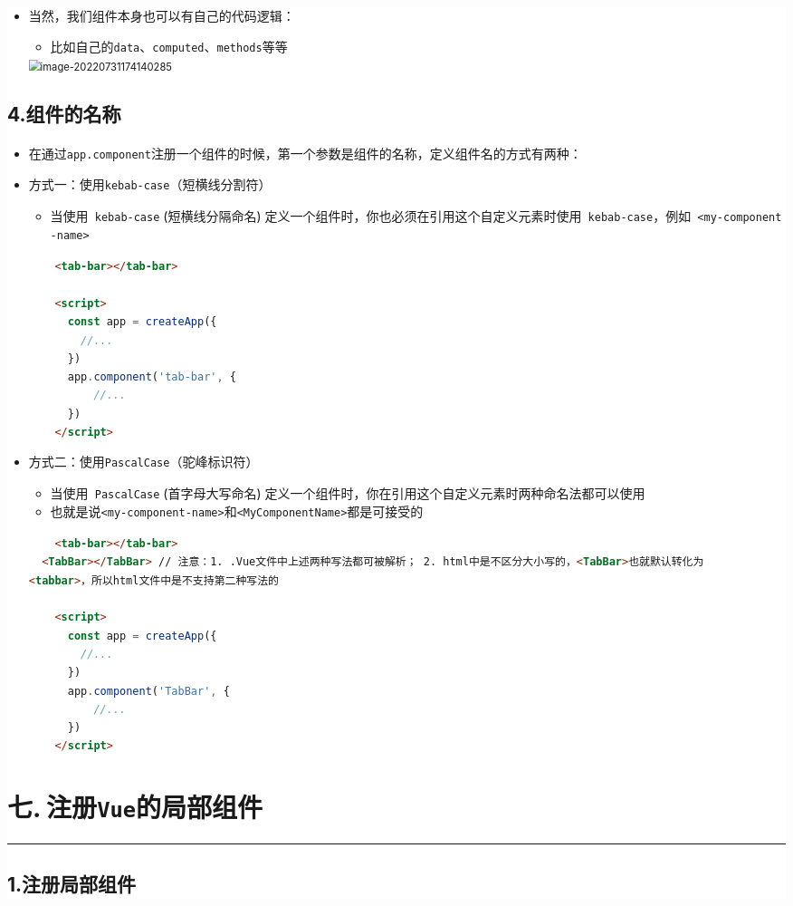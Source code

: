 - 当然，我们组件本身也可以有自己的代码逻辑：

  - 比如自己的`data`、`computed`、`methods`等等

  <img src="C:\Users\23634\AppData\Roaming\Typora\typora-user-images\image-20220731174140285.png" alt="image-20220731174140285" style="zoom:80%;" />

## 4.组件的名称

- 在通过`app.component`注册一个组件的时候，第一个参数是组件的名称，定义组件名的方式有两种：

- 方式一：使用`kebab-case`（短横线分割符）

  - 当使用` kebab-case` (短横线分隔命名) 定义一个组件时，你也必须在引用这个自定义元素时使用` kebab-case`，例如` <my-component-name>`

  ```html
      <tab-bar></tab-bar>
  	
      <script>
        const app = createApp({
          //...
        })
        app.component('tab-bar', {
            //...
        })
      </script>
  ```

- 方式二：使用`PascalCase`（驼峰标识符）

  - 当使用` PascalCase` (首字母大写命名) 定义一个组件时，你在引用这个自定义元素时两种命名法都可以使用
  - 也就是说` <my-component-name> `和` <MyComponentName> `都是可接受的

  ```html
      <tab-bar></tab-bar>
  	<TabBar></TabBar> // 注意：1. .Vue文件中上述两种写法都可被解析； 2. html中是不区分大小写的，<TabBar>也就默认转化为 	                          <tabbar>，所以html文件中是不支持第二种写法的
  	
      <script>
        const app = createApp({
          //...
        })
        app.component('TabBar', {
            //...
        })
      </script>
  ```





# 七. 注册`Vue`的局部组件

---

## 1.注册局部组件
